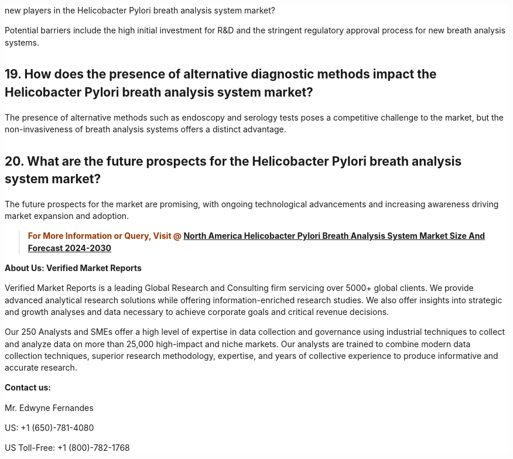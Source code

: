 new players in the Helicobacter Pylori breath analysis system market?</div><div></h2><p>Potential barriers include the high initial investment for R&D and the stringent regulatory approval process for new breath analysis systems.</p><h2>19. How does the presence of alternative diagnostic methods impact the Helicobacter Pylori breath analysis system market?</div><div></h2><p>The presence of alternative methods such as endoscopy and serology tests poses a competitive challenge to the market, but the non-invasiveness of breath analysis systems offers a distinct advantage.</p><h2>20. What are the future prospects for the Helicobacter Pylori breath analysis system market?</div><div></h2><p>The future prospects for the market are promising, with ongoing technological advancements and increasing awareness driving market expansion and adoption.</p></body></html></p><blockquote><p><span style="color: #993300;"><strong>For More Information or Query, Visit @ <a href="https://www.verifiedmarketreports.com/product/helicobacter-pylori-breath-analysis-system-market/">North America Helicobacter Pylori Breath Analysis System Market Size And Forecast 2024-2030</a></strong></span></p></blockquote><p><strong>About Us: Verified Market Reports</strong></p><p>Verified Market Reports is a leading Global Research and Consulting firm servicing over 5000+ global clients. We provide advanced analytical research solutions while offering information-enriched research studies. We also offer insights into strategic and growth analyses and data necessary to achieve corporate goals and critical revenue decisions.</p><p>Our 250 Analysts and SMEs offer a high level of expertise in data collection and governance using industrial techniques to collect and analyze data on more than 25,000 high-impact and niche markets. Our analysts are trained to combine modern data collection techniques, superior research methodology, expertise, and years of collective experience to produce informative and accurate research.</p><p><strong>Contact us:</strong></p><p>Mr. Edwyne Fernandes</p><p>US: +1 (650)-781-4080</p><p>US Toll-Free: +1 (800)-782-1768</p>
